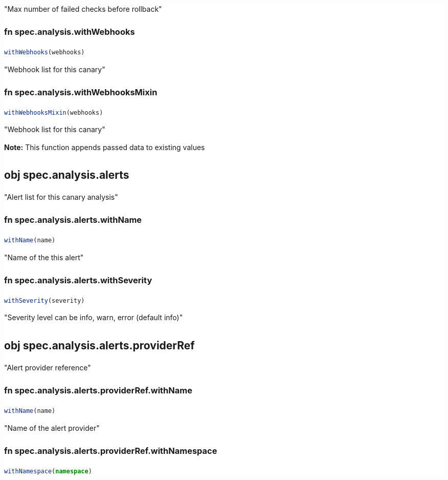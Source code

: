 "Max number of failed checks before rollback"

### fn spec.analysis.withWebhooks

```ts
withWebhooks(webhooks)
```

"Webhook list for this canary"

### fn spec.analysis.withWebhooksMixin

```ts
withWebhooksMixin(webhooks)
```

"Webhook list for this canary"

**Note:** This function appends passed data to existing values

## obj spec.analysis.alerts

"Alert list for this canary analysis"

### fn spec.analysis.alerts.withName

```ts
withName(name)
```

"Name of the this alert"

### fn spec.analysis.alerts.withSeverity

```ts
withSeverity(severity)
```

"Severity level can be info, warn, error (default info)"

## obj spec.analysis.alerts.providerRef

"Alert provider reference"

### fn spec.analysis.alerts.providerRef.withName

```ts
withName(name)
```

"Name of the alert provider"

### fn spec.analysis.alerts.providerRef.withNamespace

```ts
withNamespace(namespace)
```

